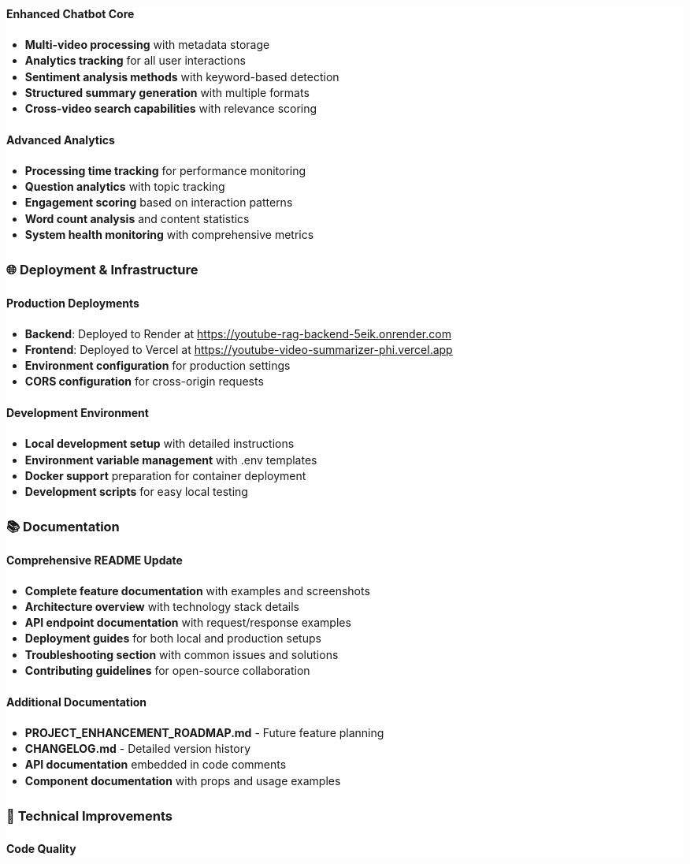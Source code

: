 #### **Enhanced Chatbot Core**

- **Multi-video processing** with metadata storage
- **Analytics tracking** for all user interactions
- **Sentiment analysis methods** with keyword-based detection
- **Structured summary generation** with multiple formats
- **Cross-video search capabilities** with relevance scoring

#### **Advanced Analytics**

- **Processing time tracking** for performance monitoring
- **Question analytics** with topic tracking
- **Engagement scoring** based on interaction patterns
- **Word count analysis** and content statistics
- **System health monitoring** with comprehensive metrics

### 🌐 **Deployment & Infrastructure**

#### **Production Deployments**

- **Backend**: Deployed to Render at https://youtube-rag-backend-5eik.onrender.com
- **Frontend**: Deployed to Vercel at https://youtube-video-summarizer-phi.vercel.app
- **Environment configuration** for production settings
- **CORS configuration** for cross-origin requests

#### **Development Environment**

- **Local development setup** with detailed instructions
- **Environment variable management** with .env templates
- **Docker support** preparation for container deployment
- **Development scripts** for easy local testing

### 📚 **Documentation**

#### **Comprehensive README Update**

- **Complete feature documentation** with examples and screenshots
- **Architecture overview** with technology stack details
- **API endpoint documentation** with request/response examples
- **Deployment guides** for both local and production setups
- **Troubleshooting section** with common issues and solutions
- **Contributing guidelines** for open-source collaboration

#### **Additional Documentation**

- **PROJECT_ENHANCEMENT_ROADMAP.md** - Future feature planning
- **CHANGELOG.md** - Detailed version history
- **API documentation** embedded in code comments
- **Component documentation** with props and usage examples

### 🔧 **Technical Improvements**

#### **Code Quality**
